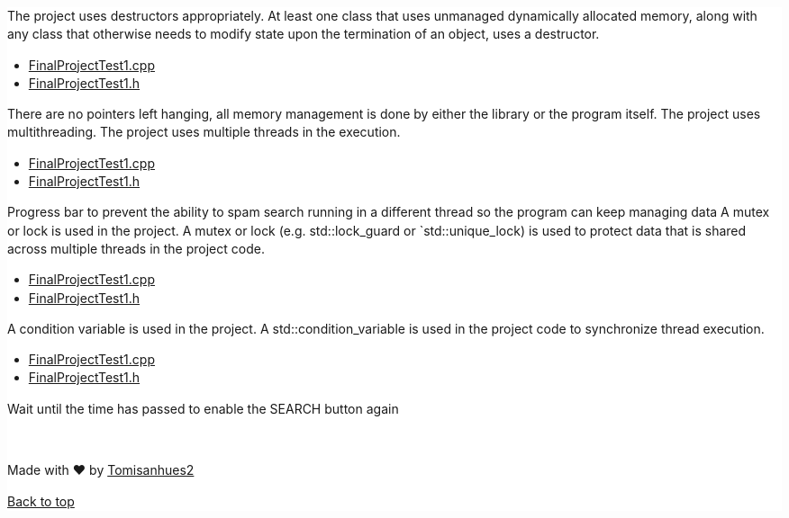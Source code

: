   </tr>
  <tr>
    <td class="tg-0pky">The project uses destructors appropriately.</td>
    <td class="tg-0pky">At least one class that uses unmanaged dynamically allocated memory, along with any class that otherwise needs to modify state upon the termination of an object, uses a destructor.</td>
    <td class="tg-0pky"><ul><li><a href="FinalProjectTest1/FinalProjectTest1.cpp" title="FinalProjectTest1.cpp">FinalProjectTest1.cpp</a></li>
                            <li><a href="FinalProjectTest1/FinalProjectTest1.h" title="FinalProjectTest1.h">FinalProjectTest1.h</a></li>
                        </ul></td></td>
    <td class="tg-0pky">There are no pointers left hanging, all memory management is done by either the library or the program itself.</td>
  </tr>
  <tr>
    <td class="tg-0pky">The project uses multithreading.</td>
    <td class="tg-0pky">The project uses multiple threads in the execution.</td>
    <td class="tg-0pky"><ul><li><a href="FinalProjectTest1/FinalProjectTest1.cpp" title="FinalProjectTest1.cpp">FinalProjectTest1.cpp</a></li>
                            <li><a href="FinalProjectTest1/FinalProjectTest1.h" title="FinalProjectTest1.h">FinalProjectTest1.h</a></li>
                        </ul></td></td>
    <td class="tg-0pky">Progress bar to prevent the ability to spam search running in a different thread so the program can keep managing data</td>
  </tr>
  <tr>
    <td class="tg-0pky">A mutex or lock is used in the project.</td>
    <td class="tg-0pky">A mutex or lock (e.g. std::lock_guard or `std::unique_lock) is used to protect data that is shared across multiple threads in the project code.</td>
    <td class="tg-0pky"><ul><li><a href="FinalProjectTest1/FinalProjectTest1.cpp" title="FinalProjectTest1.cpp">FinalProjectTest1.cpp</a></li>
                            <li><a href="FinalProjectTest1/FinalProjectTest1.h" title="FinalProjectTest1.h">FinalProjectTest1.h</a></li>
                        </ul></td></td>
    <td class="tg-0pky"></td>
  </tr>
  <tr>
    <td class="tg-0pky">A condition variable is used in the project.</td>
    <td class="tg-0pky">A std::condition_variable is used in the project code to synchronize thread execution.</td>
    <td class="tg-0pky"><ul><li><a href="FinalProjectTest1/FinalProjectTest1.cpp" title="FinalProjectTest1.cpp">FinalProjectTest1.cpp</a></li>
                            <li><a href="FinalProjectTest1/FinalProjectTest1.h" title="FinalProjectTest1.h">FinalProjectTest1.h</a></li>
                        </ul></td></td>
    <td class="tg-0pky">Wait until the time has passed to enable the SEARCH button again</td>
  </tr>
</tbody>
</table>

&#xa0;


Made with :heart: by <a href="https://github.com/tomisanhues2" target="_blank">Tomisanhues2</a>

<a href="#top">Back to top</a>

